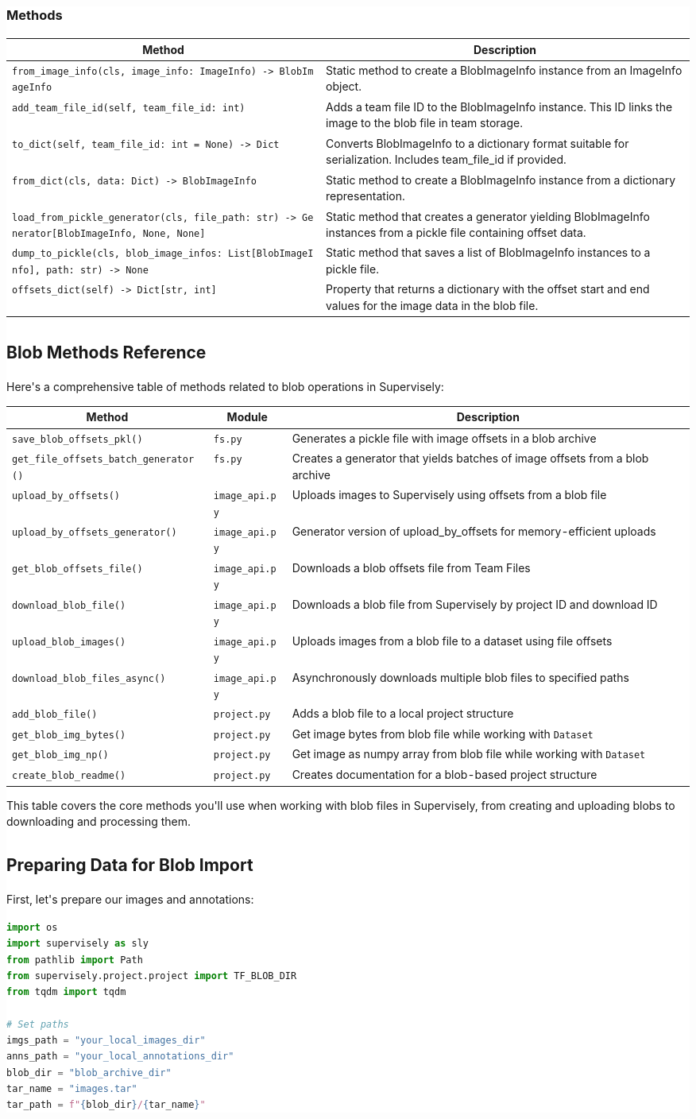 ### Methods

| Method                                                                                    | Description                                                                                                        |
| ----------------------------------------------------------------------------------------- | ------------------------------------------------------------------------------------------------------------------ |
| `from_image_info(cls, image_info: ImageInfo) -> BlobImageInfo`                            | Static method to create a BlobImageInfo instance from an ImageInfo object.                                         |
| `add_team_file_id(self, team_file_id: int)`                                               | Adds a team file ID to the BlobImageInfo instance. This ID links the image to the blob file in team storage.       |
| `to_dict(self, team_file_id: int = None) -> Dict`                                         | Converts BlobImageInfo to a dictionary format suitable for serialization. Includes team_file_id if provided.       |
| `from_dict(cls, data: Dict) -> BlobImageInfo`                                             | Static method to create a BlobImageInfo instance from a dictionary representation.                                 |
| `load_from_pickle_generator(cls, file_path: str) -> Generator[BlobImageInfo, None, None]` | Static method that creates a generator yielding BlobImageInfo instances from a pickle file containing offset data. |
| `dump_to_pickle(cls, blob_image_infos: List[BlobImageInfo], path: str) -> None`           | Static method that saves a list of BlobImageInfo instances to a pickle file.                                       |
| `offsets_dict(self) -> Dict[str, int]`                                                    | Property that returns a dictionary with the offset start and end values for the image data in the blob file.       |

## Blob Methods Reference

Here's a comprehensive table of methods related to blob operations in Supervisely:

| Method                               | Module         | Description                                                                  |
| ------------------------------------ | -------------- | ---------------------------------------------------------------------------- |
| `save_blob_offsets_pkl()`            | `fs.py`        | Generates a pickle file with image offsets in a blob archive                 |
| `get_file_offsets_batch_generator()` | `fs.py`        | Creates a generator that yields batches of image offsets from a blob archive |
| `upload_by_offsets()`                | `image_api.py` | Uploads images to Supervisely using offsets from a blob file                 |
| `upload_by_offsets_generator()`      | `image_api.py` | Generator version of upload_by_offsets for memory-efficient uploads          |
| `get_blob_offsets_file()`            | `image_api.py` | Downloads a blob offsets file from Team Files                                |
| `download_blob_file()`               | `image_api.py` | Downloads a blob file from Supervisely by project ID and download ID         |
| `upload_blob_images()`               | `image_api.py` | Uploads images from a blob file to a dataset using file offsets              |
| `download_blob_files_async()`        | `image_api.py` | Asynchronously downloads multiple blob files to specified paths              |
| `add_blob_file()`                    | `project.py`   | Adds a blob file to a local project structure                                |
| `get_blob_img_bytes()`               | `project.py`   | Get image bytes from blob file while working with `Dataset`                  |
| `get_blob_img_np()`                  | `project.py`   | Get image as numpy array from blob file while working with `Dataset`         |
| `create_blob_readme()`               | `project.py`   | Creates documentation for a blob-based project structure                     |

This table covers the core methods you'll use when working with blob files in Supervisely, from creating and uploading blobs to downloading and processing them.

## Preparing Data for Blob Import

First, let's prepare our images and annotations:

```python
import os
import supervisely as sly
from pathlib import Path
from supervisely.project.project import TF_BLOB_DIR
from tqdm import tqdm

# Set paths
imgs_path = "your_local_images_dir"
anns_path = "your_local_annotations_dir"
blob_dir = "blob_archive_dir"
tar_name = "images.tar"
tar_path = f"{blob_dir}/{tar_name}"
```